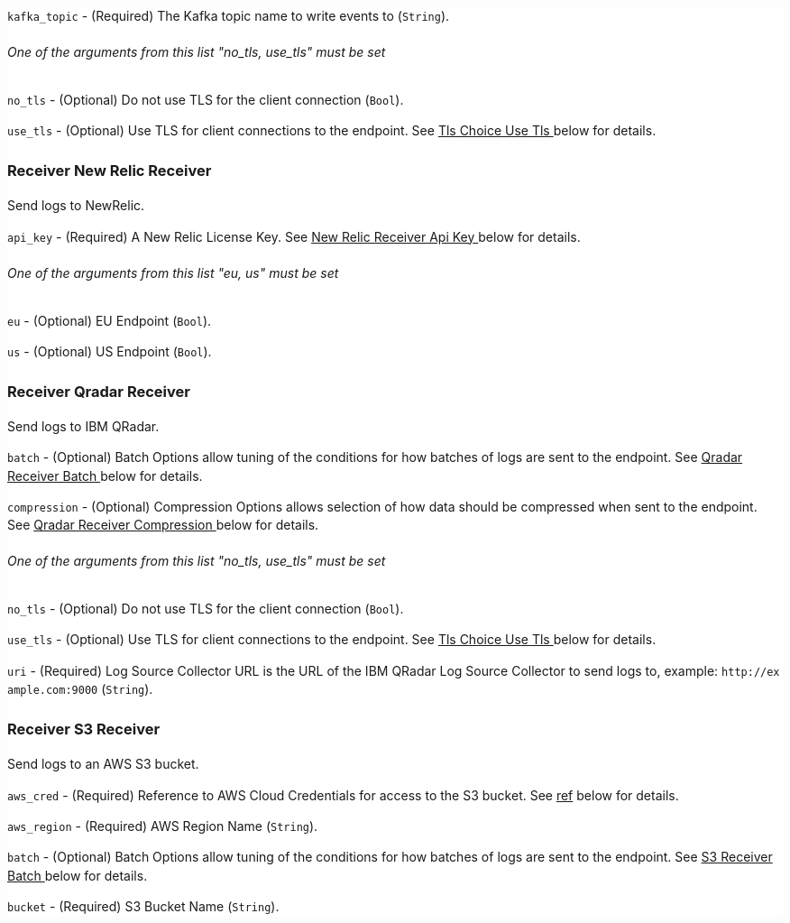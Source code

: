 `kafka_topic` - (Required) The Kafka topic name to write events to (`String`).

###### One of the arguments from this list "no_tls, use_tls" must be set

`no_tls` - (Optional) Do not use TLS for the client connection (`Bool`).

`use_tls` - (Optional) Use TLS for client connections to the endpoint. See [Tls Choice Use Tls ](#tls-choice-use-tls) below for details.

### Receiver New Relic Receiver

Send logs to NewRelic.

`api_key` - (Required) A New Relic License Key. See [New Relic Receiver Api Key ](#new-relic-receiver-api-key) below for details.

###### One of the arguments from this list "eu, us" must be set

`eu` - (Optional) EU Endpoint (`Bool`).

`us` - (Optional) US Endpoint (`Bool`).

### Receiver Qradar Receiver

Send logs to IBM QRadar.

`batch` - (Optional) Batch Options allow tuning of the conditions for how batches of logs are sent to the endpoint. See [Qradar Receiver Batch ](#qradar-receiver-batch) below for details.

`compression` - (Optional) Compression Options allows selection of how data should be compressed when sent to the endpoint. See [Qradar Receiver Compression ](#qradar-receiver-compression) below for details.

###### One of the arguments from this list "no_tls, use_tls" must be set

`no_tls` - (Optional) Do not use TLS for the client connection (`Bool`).

`use_tls` - (Optional) Use TLS for client connections to the endpoint. See [Tls Choice Use Tls ](#tls-choice-use-tls) below for details.

`uri` - (Required) Log Source Collector URL is the URL of the IBM QRadar Log Source Collector to send logs to, example: `http://example.com:9000` (`String`).

### Receiver S3 Receiver

Send logs to an AWS S3 bucket.

`aws_cred` - (Required) Reference to AWS Cloud Credentials for access to the S3 bucket. See [ref](#ref) below for details.

`aws_region` - (Required) AWS Region Name (`String`).

`batch` - (Optional) Batch Options allow tuning of the conditions for how batches of logs are sent to the endpoint. See [S3 Receiver Batch ](#s3-receiver-batch) below for details.

`bucket` - (Required) S3 Bucket Name (`String`).
